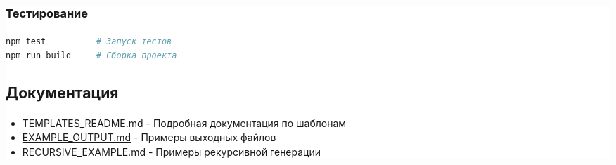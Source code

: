 ### Тестирование

```bash
npm test          # Запуск тестов
npm run build     # Сборка проекта
```

## Документация

- [TEMPLATES_README.md](./TEMPLATES_README.md) - Подробная документация по шаблонам
- [EXAMPLE_OUTPUT.md](./EXAMPLE_OUTPUT.md) - Примеры выходных файлов
- [RECURSIVE_EXAMPLE.md](./RECURSIVE_EXAMPLE.md) - Примеры рекурсивной генерации